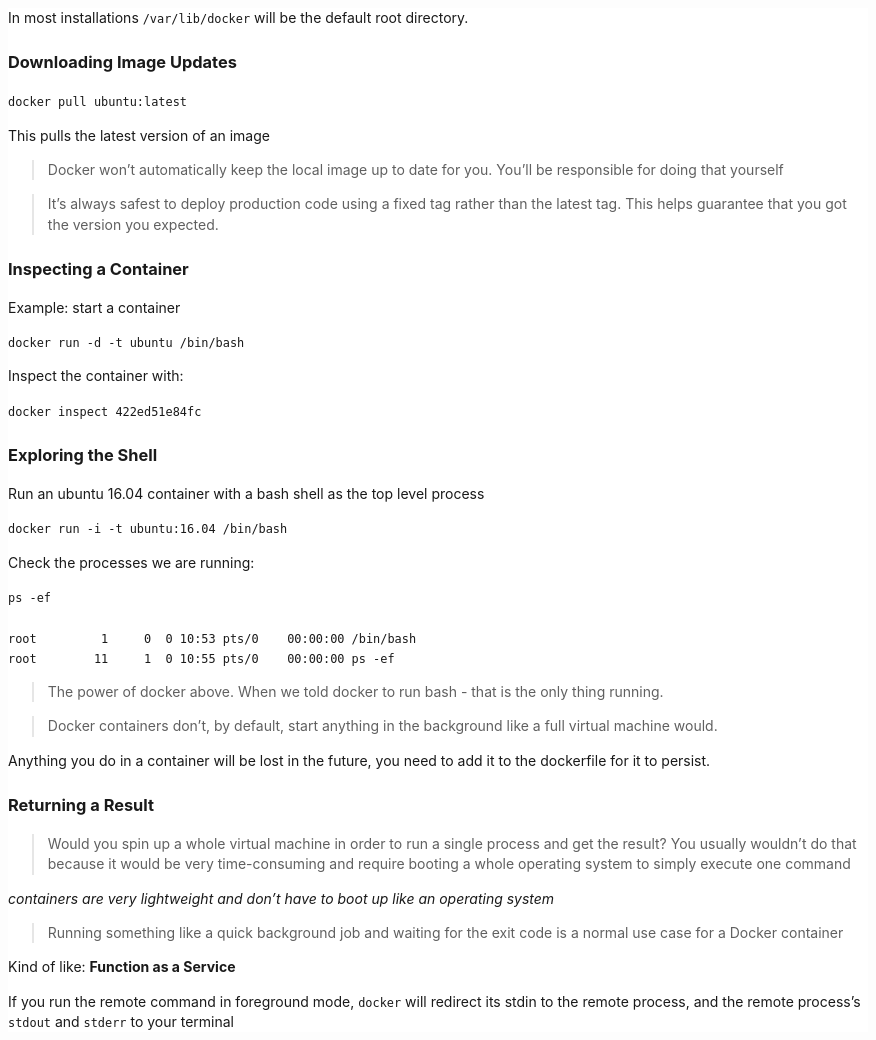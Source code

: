 In most installations `/var/lib/docker` will be the default root directory.

### Downloading Image Updates

    docker pull ubuntu:latest

This pulls the latest version of an image

> Docker won’t automatically keep the local image up to date for you. You’ll be responsible for doing that yourself

> It’s always safest to deploy production code using a fixed tag rather than the latest tag. This helps guarantee that you got the version you expected.

### Inspecting a Container

Example: start a container

    docker run -d -t ubuntu /bin/bash

Inspect the container with:

    docker inspect 422ed51e84fc

### Exploring the Shell

Run an ubuntu 16.04 container with a bash shell as the top level process

    docker run -i -t ubuntu:16.04 /bin/bash

Check the processes we are running:

    ps -ef
    
    root         1     0  0 10:53 pts/0    00:00:00 /bin/bash
    root        11     1  0 10:55 pts/0    00:00:00 ps -ef

> The power of docker above. When we told docker to run bash - that is the only thing running.

> Docker containers don’t, by default, start anything in the background like a full virtual machine would.

Anything you do in a container will be lost in the future, you need to add it to the dockerfile for it to persist.

### Returning a Result

> Would you spin up a whole virtual machine in order to run a single process and get the result? You usually wouldn’t do that because it would be very time-consuming and require booting a whole operating system to simply execute one command

_containers are very lightweight and don’t have to boot up like an operating system_

> Running something like a quick background job and waiting for the exit code is a normal use case for a Docker container

Kind of like: **Function as a Service**

If you run the remote command in foreground mode, `docker` will redirect its stdin to the remote process, and the remote process’s `stdout` and `stderr` to your terminal
